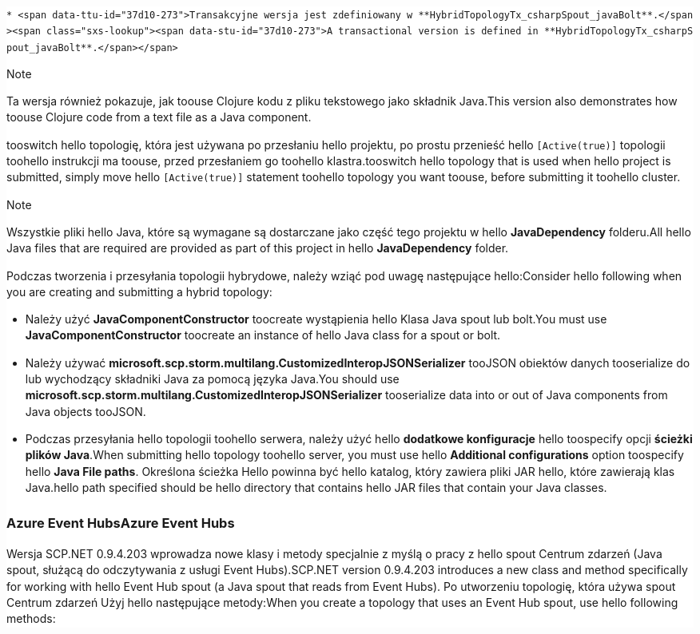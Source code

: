     * <span data-ttu-id="37d10-273">Transakcyjne wersja jest zdefiniowany w **HybridTopologyTx_csharpSpout_javaBolt**.</span><span class="sxs-lookup"><span data-stu-id="37d10-273">A transactional version is defined in **HybridTopologyTx_csharpSpout_javaBolt**.</span></span>

  > [!NOTE]
  > <span data-ttu-id="37d10-274">Ta wersja również pokazuje, jak toouse Clojure kodu z pliku tekstowego jako składnik Java.</span><span class="sxs-lookup"><span data-stu-id="37d10-274">This version also demonstrates how toouse Clojure code from a text file as a Java component.</span></span>


<span data-ttu-id="37d10-275">tooswitch hello topologię, która jest używana po przesłaniu hello projektu, po prostu przenieść hello `[Active(true)]` topologii toohello instrukcji ma toouse, przed przesłaniem go toohello klastra.</span><span class="sxs-lookup"><span data-stu-id="37d10-275">tooswitch hello topology that is used when hello project is submitted, simply move hello `[Active(true)]` statement toohello topology you want toouse, before submitting it toohello cluster.</span></span>

> [!NOTE]
> <span data-ttu-id="37d10-276">Wszystkie pliki hello Java, które są wymagane są dostarczane jako część tego projektu w hello **JavaDependency** folderu.</span><span class="sxs-lookup"><span data-stu-id="37d10-276">All hello Java files that are required are provided as part of this project in hello **JavaDependency** folder.</span></span>

<span data-ttu-id="37d10-277">Podczas tworzenia i przesyłania topologii hybrydowe, należy wziąć pod uwagę następujące hello:</span><span class="sxs-lookup"><span data-stu-id="37d10-277">Consider hello following when you are creating and submitting a hybrid topology:</span></span>

* <span data-ttu-id="37d10-278">Należy użyć **JavaComponentConstructor** toocreate wystąpienia hello Klasa Java spout lub bolt.</span><span class="sxs-lookup"><span data-stu-id="37d10-278">You must use **JavaComponentConstructor** toocreate an instance of hello Java class for a spout or bolt.</span></span>

* <span data-ttu-id="37d10-279">Należy używać **microsoft.scp.storm.multilang.CustomizedInteropJSONSerializer** tooJSON obiektów danych tooserialize do lub wychodzący składniki Java za pomocą języka Java.</span><span class="sxs-lookup"><span data-stu-id="37d10-279">You should use **microsoft.scp.storm.multilang.CustomizedInteropJSONSerializer** tooserialize data into or out of Java components from Java objects tooJSON.</span></span>

* <span data-ttu-id="37d10-280">Podczas przesyłania hello topologii toohello serwera, należy użyć hello **dodatkowe konfiguracje** hello toospecify opcji **ścieżki plików Java**.</span><span class="sxs-lookup"><span data-stu-id="37d10-280">When submitting hello topology toohello server, you must use hello **Additional configurations** option toospecify hello **Java File paths**.</span></span> <span data-ttu-id="37d10-281">Określona ścieżka Hello powinna być hello katalog, który zawiera pliki JAR hello, które zawierają klas Java.</span><span class="sxs-lookup"><span data-stu-id="37d10-281">hello path specified should be hello directory that contains hello JAR files that contain your Java classes.</span></span>

### <a name="azure-event-hubs"></a><span data-ttu-id="37d10-282">Azure Event Hubs</span><span class="sxs-lookup"><span data-stu-id="37d10-282">Azure Event Hubs</span></span>

<span data-ttu-id="37d10-283">Wersja SCP.NET 0.9.4.203 wprowadza nowe klasy i metody specjalnie z myślą o pracy z hello spout Centrum zdarzeń (Java spout, służącą do odczytywania z usługi Event Hubs).</span><span class="sxs-lookup"><span data-stu-id="37d10-283">SCP.NET version 0.9.4.203 introduces a new class and method specifically for working with hello Event Hub spout (a Java spout that reads from Event Hubs).</span></span> <span data-ttu-id="37d10-284">Po utworzeniu topologię, która używa spout Centrum zdarzeń Użyj hello następujące metody:</span><span class="sxs-lookup"><span data-stu-id="37d10-284">When you create a topology that uses an Event Hub spout, use hello following methods:</span></span>
